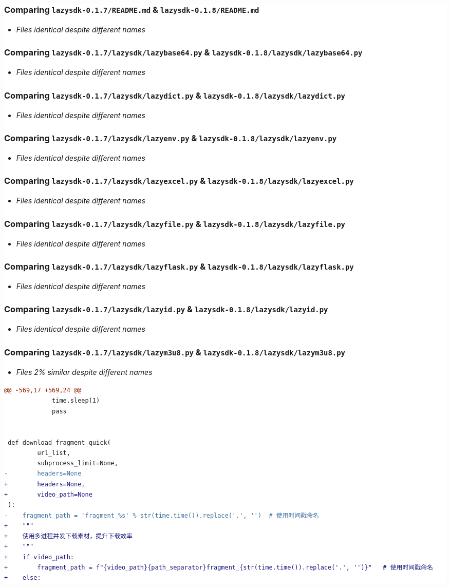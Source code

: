 ### Comparing `lazysdk-0.1.7/README.md` & `lazysdk-0.1.8/README.md`

 * *Files identical despite different names*

### Comparing `lazysdk-0.1.7/lazysdk/lazybase64.py` & `lazysdk-0.1.8/lazysdk/lazybase64.py`

 * *Files identical despite different names*

### Comparing `lazysdk-0.1.7/lazysdk/lazydict.py` & `lazysdk-0.1.8/lazysdk/lazydict.py`

 * *Files identical despite different names*

### Comparing `lazysdk-0.1.7/lazysdk/lazyenv.py` & `lazysdk-0.1.8/lazysdk/lazyenv.py`

 * *Files identical despite different names*

### Comparing `lazysdk-0.1.7/lazysdk/lazyexcel.py` & `lazysdk-0.1.8/lazysdk/lazyexcel.py`

 * *Files identical despite different names*

### Comparing `lazysdk-0.1.7/lazysdk/lazyfile.py` & `lazysdk-0.1.8/lazysdk/lazyfile.py`

 * *Files identical despite different names*

### Comparing `lazysdk-0.1.7/lazysdk/lazyflask.py` & `lazysdk-0.1.8/lazysdk/lazyflask.py`

 * *Files identical despite different names*

### Comparing `lazysdk-0.1.7/lazysdk/lazyid.py` & `lazysdk-0.1.8/lazysdk/lazyid.py`

 * *Files identical despite different names*

### Comparing `lazysdk-0.1.7/lazysdk/lazym3u8.py` & `lazysdk-0.1.8/lazysdk/lazym3u8.py`

 * *Files 2% similar despite different names*

```diff
@@ -569,17 +569,24 @@
             time.sleep(1)
             pass
 
 
 def download_fragment_quick(
         url_list,
         subprocess_limit=None,
-        headers=None
+        headers=None,
+        video_path=None
 ):
-    fragment_path = 'fragment_%s' % str(time.time()).replace('.', '')  # 使用时间戳命名
+    """
+    使用多进程并发下载素材，提升下载效率
+    """
+    if video_path:
+        fragment_path = f"{video_path}{path_separator}fragment_{str(time.time()).replace('.', '')}"   # 使用时间戳命名
+    else:
```
